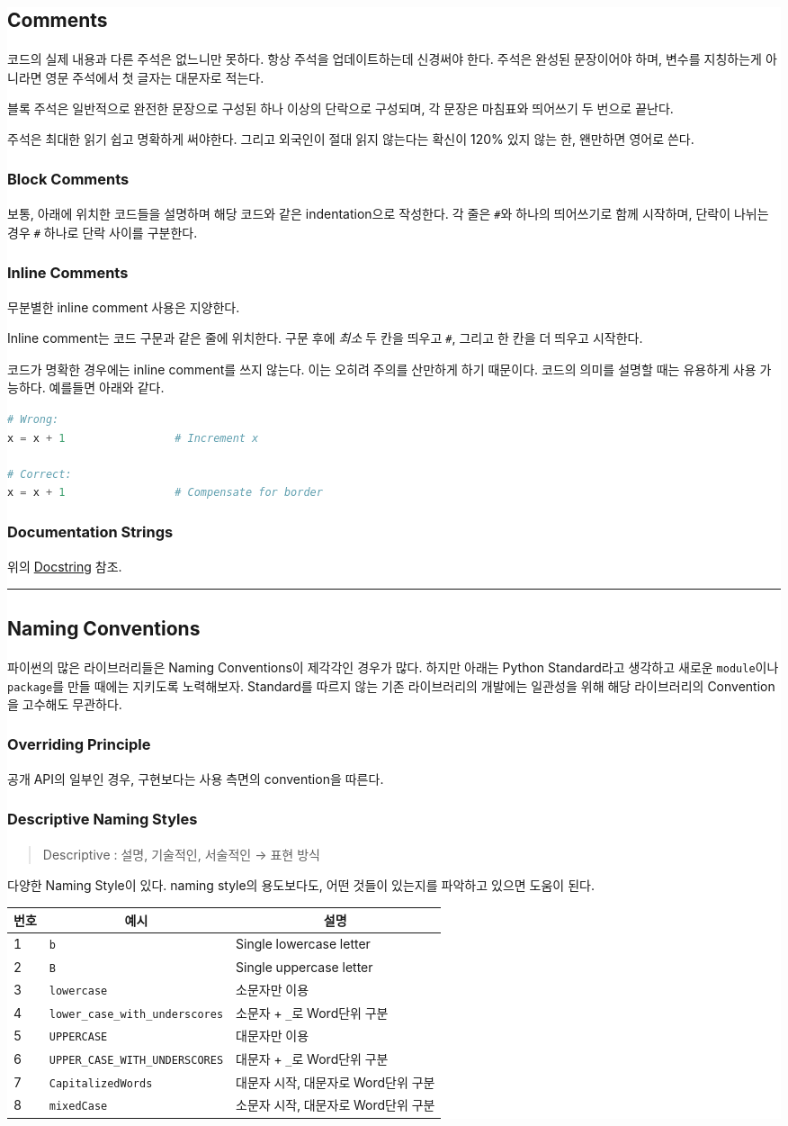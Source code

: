 
## Comments  
코드의 실제 내용과 다른 주석은 없느니만 못하다. 항상 주석을 업데이트하는데 신경써야 한다. 주석은 완성된 문장이어야 하며, 변수를 지칭하는게 아니라면 영문 주석에서 첫 글자는 대문자로 적는다.

블록 주석은 일반적으로 완전한 문장으로 구성된 하나 이상의 단락으로 구성되며, 각 문장은 마침표와 띄어쓰기 두 번으로 끝난다.

주석은 최대한 읽기 쉽고 명확하게 써야한다. 그리고 외국인이 절대 읽지 않는다는 확신이 120% 있지 않는 한, 왠만하면 영어로 쓴다.

### Block Comments  
보통, 아래에 위치한 코드들을 설명하며 해당 코드와 같은 indentation으로 작성한다. 각 줄은 `#`와 하나의 띄어쓰기로 함께 시작하며, 단락이 나뉘는 경우 `#` 하나로 단락 사이를 구분한다.

### Inline Comments  
무분별한 inline comment 사용은 지양한다.

Inline comment는 코드 구문과 같은 줄에 위치한다. 구문 후에 _최소_ 두 칸을 띄우고 `#`, 그리고 한 칸을 더 띄우고 시작한다.

코드가 명확한 경우에는 inline comment를 쓰지 않는다. 이는 오히려 주의를 산만하게 하기 때문이다. 코드의 의미를 설명할 때는 유용하게 사용 가능하다. 예를들면 아래와 같다.

```python
# Wrong:
x = x + 1                 # Increment x

# Correct:
x = x + 1                 # Compensate for border
```

### Documentation Strings  

위의 [Docstring](#Docstring) 참조.

---

## Naming Conventions

파이썬의 많은 라이브러리들은 Naming Conventions이 제각각인 경우가 많다. 하지만 아래는 Python Standard라고 생각하고 새로운 `module`이나 `package`를 만들 때에는 지키도록 노력해보자. Standard를 따르지 않는 기존 라이브러리의 개발에는 일관성을 위해 해당 라이브러리의 Convention을 고수해도 무관하다.

### Overriding Principle

공개 API의 일부인 경우, 구현보다는 사용 측면의 convention을 따른다.

### Descriptive Naming Styles  

> Descriptive : 설명, 기술적인, 서술적인 → 표현 방식

다양한 Naming Style이 있다. naming style의 용도보다도, 어떤 것들이 있는지를 파악하고 있으면 도움이 된다.

| 번호 | 예시 | 설명 |
| --- | --- | --- |
| 1 | `b` | Single lowercase letter |
| 2 | `B` | Single uppercase letter |
| 3 | `lowercase` | 소문자만 이용 |
| 4 | `lower_case_with_underscores` | 소문자 + `_`로 Word단위 구분 |
| 5 | `UPPERCASE` | 대문자만 이용 |
| 6 | `UPPER_CASE_WITH_UNDERSCORES` | 대문자 + `_`로 Word단위 구분 |
| 7 | `CapitalizedWords` | 대문자 시작, 대문자로 Word단위 구분 |
| 8 | `mixedCase` | 소문자 시작, 대문자로 Word단위 구분 |